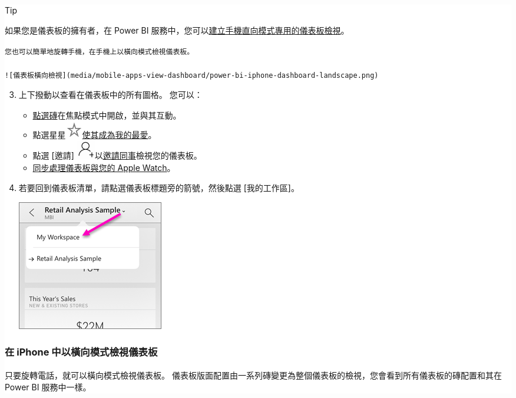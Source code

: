    > [!TIP]
   > 如果您是儀表板的擁有者，在 Power BI 服務中，您可以[建立手機直向模式專用的儀表板檢視](service-create-dashboard-mobile-phone-view.md)。 
   > 
   > 
   
    您也可以簡單地旋轉手機，在手機上以橫向模式檢視儀表板。
   
    ![儀表板橫向檢視](media/mobile-apps-view-dashboard/power-bi-iphone-dashboard-landscape.png)
3. 上下撥動以查看在儀表板中的所有圖格。 您可以：
   
   * [點選磚](mobile-tiles-in-the-mobile-apps.md)在焦點模式中開啟，並與其互動。
   * 點選星星![我的最愛星星](media/mobile-apps-view-dashboard/power-bi-mobile-not-favorite-icon.png)[使其成為我的最愛](mobile-apps-favorites.md)。
   * 點選 [邀請] ![邀請圖示](media/mobile-apps-view-dashboard/pbi_ipad_shareiconblk.png)以[邀請同事](mobile-share-dashboard-from-the-mobile-apps.md)檢視您的儀表板。
   * [同步處理儀表板與您的 Apple Watch](mobile-apple-watch.md)。
4. 若要回到儀表板清單，請點選儀表板標題旁的箭號，然後點選 [我的工作區]。
   
   ![階層連結](media/mobile-apps-view-dashboard/power-bi-iphone-breadcrumb.png)

### <a name="view-dashboards-in-landscape-mode-in-your-iphone"></a>在 iPhone 中以橫向模式檢視儀表板
只要旋轉電話，就可以橫向模式檢視儀表板。 儀表板版面配置由一系列磚變更為整個儀表板的檢視，您會看到所有儀表板的磚配置和其在 Power BI 服務中一樣。
